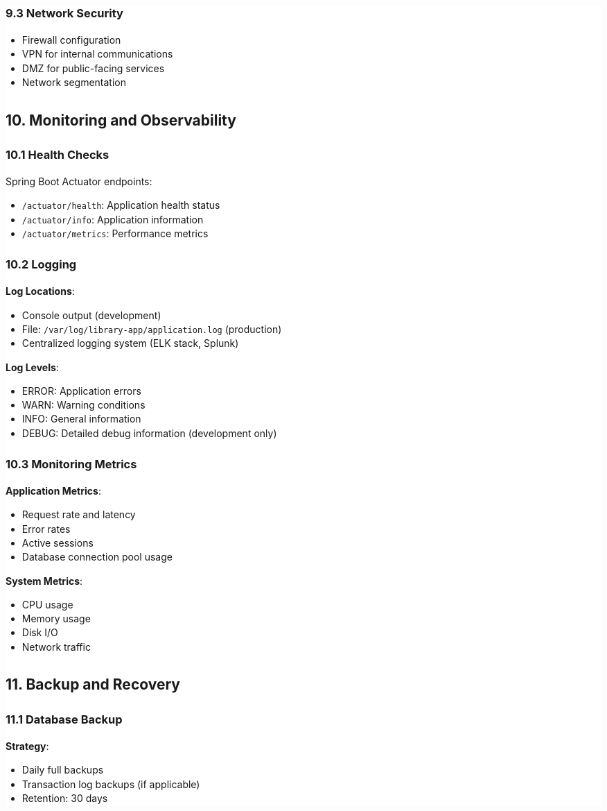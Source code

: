### 9.3 Network Security
- Firewall configuration
- VPN for internal communications
- DMZ for public-facing services
- Network segmentation

## 10. Monitoring and Observability

### 10.1 Health Checks

Spring Boot Actuator endpoints:
- `/actuator/health`: Application health status
- `/actuator/info`: Application information
- `/actuator/metrics`: Performance metrics

### 10.2 Logging

**Log Locations**:
- Console output (development)
- File: `/var/log/library-app/application.log` (production)
- Centralized logging system (ELK stack, Splunk)

**Log Levels**:
- ERROR: Application errors
- WARN: Warning conditions
- INFO: General information
- DEBUG: Detailed debug information (development only)

### 10.3 Monitoring Metrics

**Application Metrics**:
- Request rate and latency
- Error rates
- Active sessions
- Database connection pool usage

**System Metrics**:
- CPU usage
- Memory usage
- Disk I/O
- Network traffic

## 11. Backup and Recovery

### 11.1 Database Backup

**Strategy**:
- Daily full backups
- Transaction log backups (if applicable)
- Retention: 30 days
